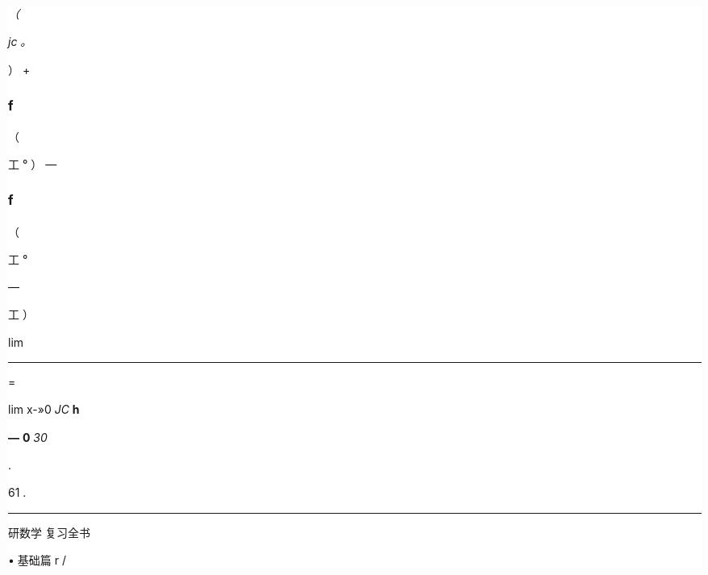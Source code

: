 *（*

*jc*
*。*

）
+

### f

（

工
°
）
—

### f

（

工
°

—

工
）

lim

---------------------------------------------

=

lim
x-»0
*JC*
**h**

**—**
**0**
*30*

.

61
.

---

研数学
复习全书

•
基础篇
r
/
